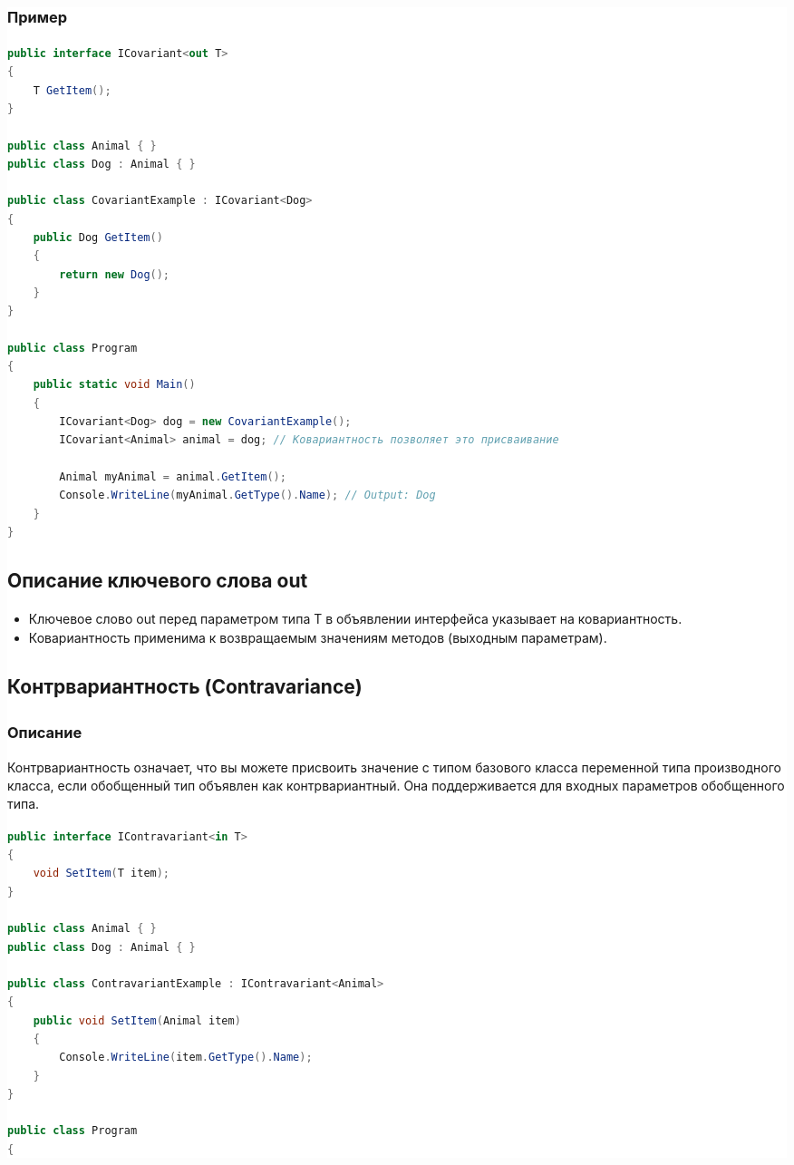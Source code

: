### Пример

```csharp
public interface ICovariant<out T>
{
    T GetItem();
}

public class Animal { }
public class Dog : Animal { }

public class CovariantExample : ICovariant<Dog>
{
    public Dog GetItem()
    {
        return new Dog();
    }
}

public class Program
{
    public static void Main()
    {
        ICovariant<Dog> dog = new CovariantExample();
        ICovariant<Animal> animal = dog; // Ковариантность позволяет это присваивание

        Animal myAnimal = animal.GetItem();
        Console.WriteLine(myAnimal.GetType().Name); // Output: Dog
    }
}
```

## **Описание ключевого слова out**
- Ключевое слово out перед параметром типа T в объявлении интерфейса указывает на ковариантность.
- Ковариантность применима к возвращаемым значениям методов (выходным параметрам).

## Контрвариантность (Contravariance)

### Описание

Контрвариантность означает, что вы можете присвоить значение с типом базового класса переменной типа производного класса, если обобщенный тип объявлен как контрвариантный. Она поддерживается для входных параметров обобщенного типа.

```csharp
public interface IContravariant<in T>
{
    void SetItem(T item);
}

public class Animal { }
public class Dog : Animal { }

public class ContravariantExample : IContravariant<Animal>
{
    public void SetItem(Animal item)
    {
        Console.WriteLine(item.GetType().Name);
    }
}

public class Program
{
```